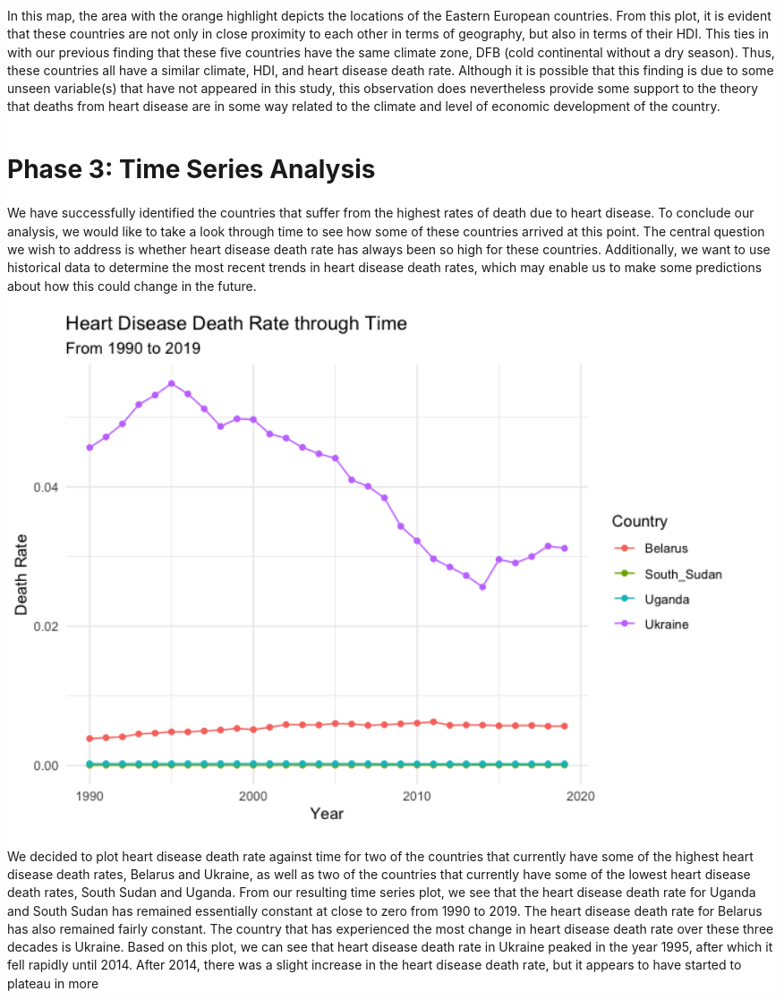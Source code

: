 In this map, the area with the orange highlight depicts the locations of
the Eastern European countries. From this plot, it is evident that these
countries are not only in close proximity to each other in terms of
geography, but also in terms of their HDI. This ties in with our
previous finding that these five countries have the same climate zone,
DFB (cold continental without a dry season). Thus, these countries all
have a similar climate, HDI, and heart disease death rate. Although it
is possible that this finding is due to some unseen variable(s) that
have not appeared in this study, this observation does nevertheless
provide some support to the theory that deaths from heart disease are in
some way related to the climate and level of economic development of the
country.

# Phase 3: Time Series Analysis

We have successfully identified the countries that suffer from the
highest rates of death due to heart disease. To conclude our analysis,
we would like to take a look through time to see how some of these
countries arrived at this point. The central question we wish to address
is whether heart disease death rate has always been so high for these
countries. Additionally, we want to use historical data to determine the
most recent trends in heart disease death rates, which may enable us to
make some predictions about how this could change in the future.

<img src="Paper_files/figure-gfm/unnamed-chunk-29-1.png" width="95%" />

We decided to plot heart disease death rate against time for two of the
countries that currently have some of the highest heart disease death
rates, Belarus and Ukraine, as well as two of the countries that
currently have some of the lowest heart disease death rates, South Sudan
and Uganda. From our resulting time series plot, we see that the heart
disease death rate for Uganda and South Sudan has remained essentially
constant at close to zero from 1990 to 2019. The heart disease death
rate for Belarus has also remained fairly constant. The country that has
experienced the most change in heart disease death rate over these three
decades is Ukraine. Based on this plot, we can see that heart disease
death rate in Ukraine peaked in the year 1995, after which it fell
rapidly until 2014. After 2014, there was a slight increase in the heart
disease death rate, but it appears to have started to plateau in more